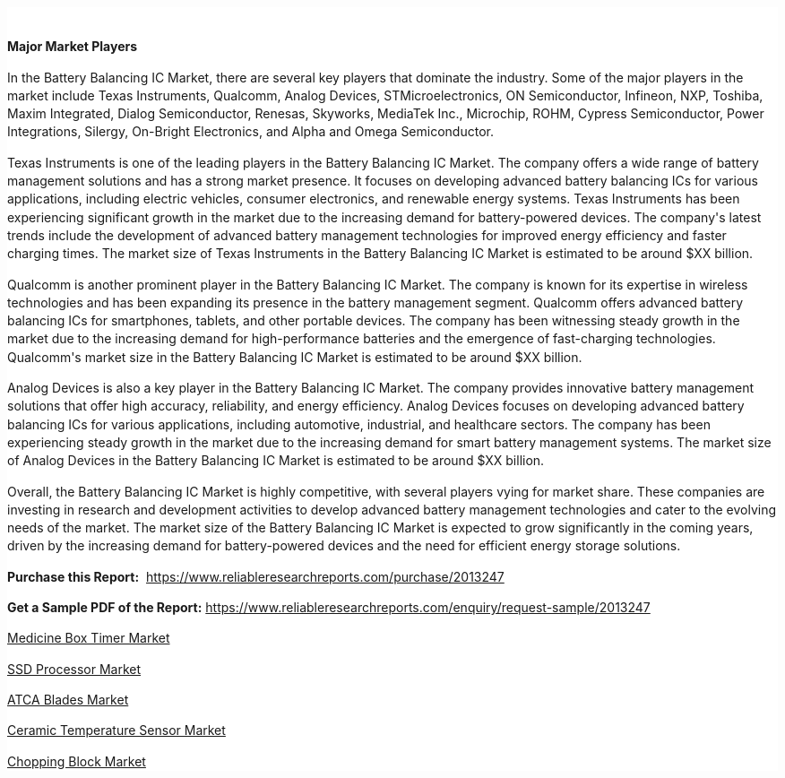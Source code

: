 <p>&nbsp;</p>
<p><strong>Major Market Players</strong></p>
<p><p>In the Battery Balancing IC Market, there are several key players that dominate the industry. Some of the major players in the market include Texas Instruments, Qualcomm, Analog Devices, STMicroelectronics, ON Semiconductor, Infineon, NXP, Toshiba, Maxim Integrated, Dialog Semiconductor, Renesas, Skyworks, MediaTek Inc., Microchip, ROHM, Cypress Semiconductor, Power Integrations, Silergy, On-Bright Electronics, and Alpha and Omega Semiconductor.</p><p>Texas Instruments is one of the leading players in the Battery Balancing IC Market. The company offers a wide range of battery management solutions and has a strong market presence. It focuses on developing advanced battery balancing ICs for various applications, including electric vehicles, consumer electronics, and renewable energy systems. Texas Instruments has been experiencing significant growth in the market due to the increasing demand for battery-powered devices. The company's latest trends include the development of advanced battery management technologies for improved energy efficiency and faster charging times. The market size of Texas Instruments in the Battery Balancing IC Market is estimated to be around $XX billion.</p><p>Qualcomm is another prominent player in the Battery Balancing IC Market. The company is known for its expertise in wireless technologies and has been expanding its presence in the battery management segment. Qualcomm offers advanced battery balancing ICs for smartphones, tablets, and other portable devices. The company has been witnessing steady growth in the market due to the increasing demand for high-performance batteries and the emergence of fast-charging technologies. Qualcomm's market size in the Battery Balancing IC Market is estimated to be around $XX billion.</p><p>Analog Devices is also a key player in the Battery Balancing IC Market. The company provides innovative battery management solutions that offer high accuracy, reliability, and energy efficiency. Analog Devices focuses on developing advanced battery balancing ICs for various applications, including automotive, industrial, and healthcare sectors. The company has been experiencing steady growth in the market due to the increasing demand for smart battery management systems. The market size of Analog Devices in the Battery Balancing IC Market is estimated to be around $XX billion.</p><p>Overall, the Battery Balancing IC Market is highly competitive, with several players vying for market share. These companies are investing in research and development activities to develop advanced battery management technologies and cater to the evolving needs of the market. The market size of the Battery Balancing IC Market is expected to grow significantly in the coming years, driven by the increasing demand for battery-powered devices and the need for efficient energy storage solutions.</p></p>
<p><strong>Purchase this Report:</strong>&nbsp;&nbsp;<a href="https://www.reliableresearchreports.com/purchase/2013247">https://www.reliableresearchreports.com/purchase/2013247</a></p>
<p></p>
<p><strong>Get a Sample PDF of the Report:</strong>&nbsp;<a href="https://www.reliableresearchreports.com/enquiry/request-sample/2013247">https://www.reliableresearchreports.com/enquiry/request-sample/2013247</a></p>
<p><p><a href="https://www.linkedin.com/pulse/decoding-medicine-box-timer-market-deep-dive-latest-trends-oczqe/">Medicine Box Timer Market</a></p><p><a href="https://github.com/Chiragrp25/Market-Research-Report-List-2/blob/main/ssd-processor-market.md">SSD Processor Market</a></p><p><a href="https://github.com/Chiragrp26/Market-Research-Report-List-2/blob/main/atca-blades-market.md">ATCA Blades Market</a></p><p><a href="https://github.com/santosh758595/Market-Research-Report-List-2/blob/main/ceramic-temperature-sensor-market.md">Ceramic Temperature Sensor Market</a></p><p><a href="https://www.linkedin.com/pulse/chopping-block-market-size-share-global-analysis-report-2023-y59pe/">Chopping Block Market</a></p></p>